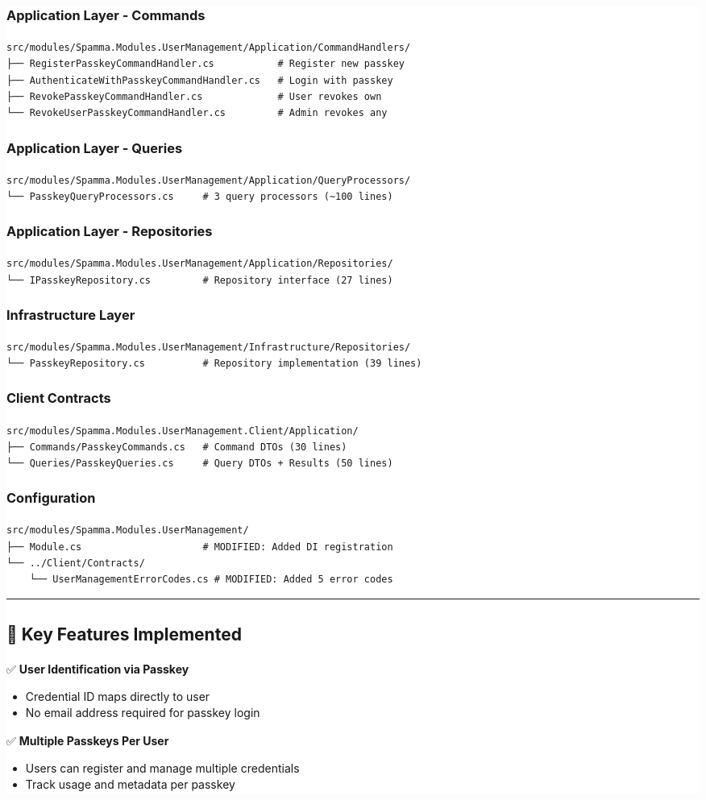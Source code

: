 ### Application Layer - Commands
```
src/modules/Spamma.Modules.UserManagement/Application/CommandHandlers/
├── RegisterPasskeyCommandHandler.cs           # Register new passkey
├── AuthenticateWithPasskeyCommandHandler.cs   # Login with passkey
├── RevokePasskeyCommandHandler.cs             # User revokes own
└── RevokeUserPasskeyCommandHandler.cs         # Admin revokes any
```

### Application Layer - Queries
```
src/modules/Spamma.Modules.UserManagement/Application/QueryProcessors/
└── PasskeyQueryProcessors.cs     # 3 query processors (~100 lines)
```

### Application Layer - Repositories
```
src/modules/Spamma.Modules.UserManagement/Application/Repositories/
└── IPasskeyRepository.cs         # Repository interface (27 lines)
```

### Infrastructure Layer
```
src/modules/Spamma.Modules.UserManagement/Infrastructure/Repositories/
└── PasskeyRepository.cs          # Repository implementation (39 lines)
```

### Client Contracts
```
src/modules/Spamma.Modules.UserManagement.Client/Application/
├── Commands/PasskeyCommands.cs   # Command DTOs (30 lines)
└── Queries/PasskeyQueries.cs     # Query DTOs + Results (50 lines)
```

### Configuration
```
src/modules/Spamma.Modules.UserManagement/
├── Module.cs                     # MODIFIED: Added DI registration
└── ../Client/Contracts/
    └── UserManagementErrorCodes.cs # MODIFIED: Added 5 error codes
```

---

## 🎯 Key Features Implemented

✅ **User Identification via Passkey**
   - Credential ID maps directly to user
   - No email address required for passkey login

✅ **Multiple Passkeys Per User**
   - Users can register and manage multiple credentials
   - Track usage and metadata per passkey

